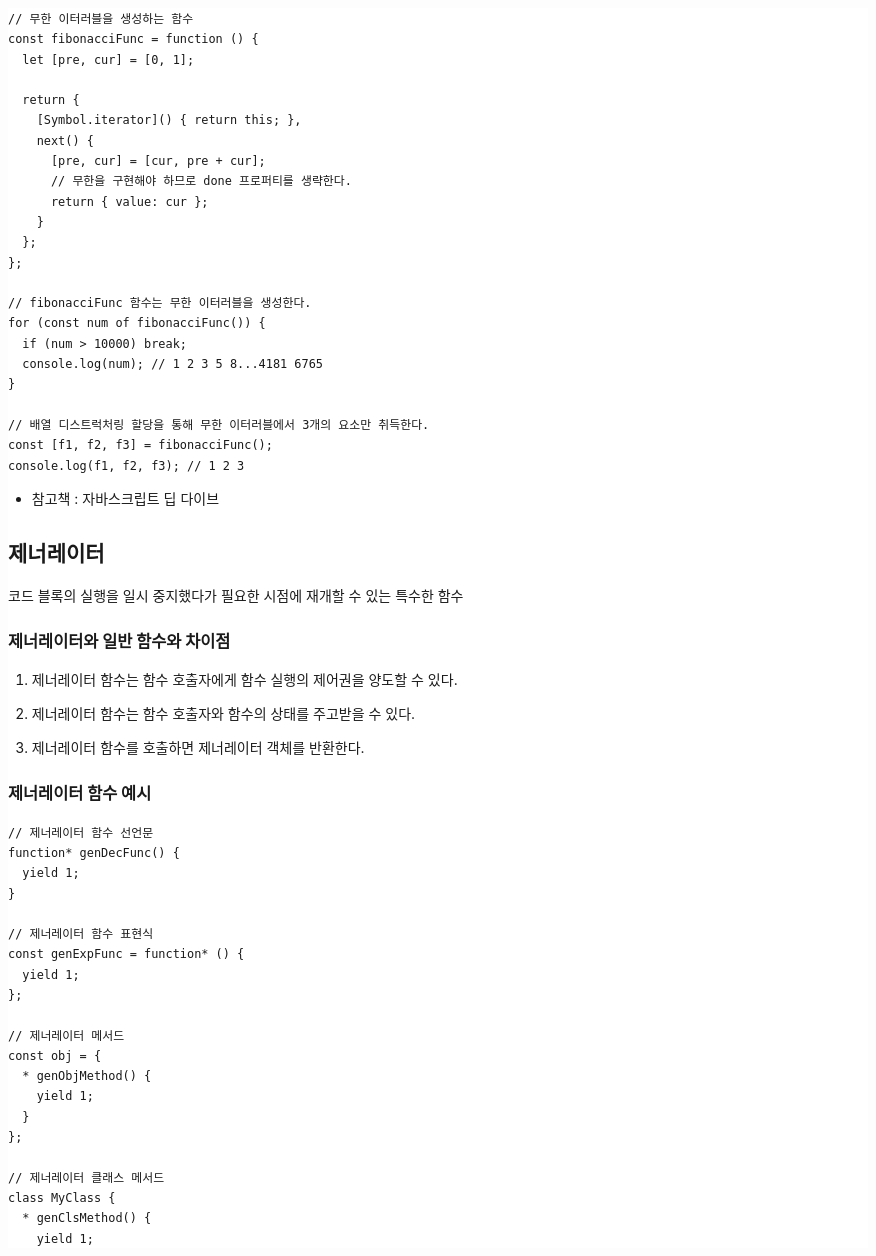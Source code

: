 ```
```

```
// 무한 이터러블을 생성하는 함수
const fibonacciFunc = function () {
  let [pre, cur] = [0, 1];

  return {
    [Symbol.iterator]() { return this; },
    next() {
      [pre, cur] = [cur, pre + cur];
      // 무한을 구현해야 하므로 done 프로퍼티를 생략한다.
      return { value: cur };
    }
  };
};

// fibonacciFunc 함수는 무한 이터러블을 생성한다.
for (const num of fibonacciFunc()) {
  if (num > 10000) break;
  console.log(num); // 1 2 3 5 8...4181 6765
}

// 배열 디스트럭처링 할당을 통해 무한 이터러블에서 3개의 요소만 취득한다.
const [f1, f2, f3] = fibonacciFunc();
console.log(f1, f2, f3); // 1 2 3
```

- 참고책 : 자바스크립트 딥 다이브

## 제너레이터

코드 블록의 실행을 일시 중지했다가 필요한 시점에 재개할 수 있는 특수한 함수

### 제너레이터와 일반 함수와 차이점

1. 제너레이터 함수는 함수 호출자에게 함수 실행의 제어권을 양도할 수 있다.

2. 제너레이터 함수는 함수 호출자와 함수의 상태를 주고받을 수 있다.

3. 제너레이터 함수를 호출하면 제너레이터 객체를 반환한다.

### 제너레이터 함수 예시

```
// 제너레이터 함수 선언문
function* genDecFunc() {
  yield 1;
}

// 제너레이터 함수 표현식
const genExpFunc = function* () {
  yield 1;
};

// 제너레이터 메서드
const obj = {
  * genObjMethod() {
    yield 1;
  }
};

// 제너레이터 클래스 메서드
class MyClass {
  * genClsMethod() {
    yield 1;
```